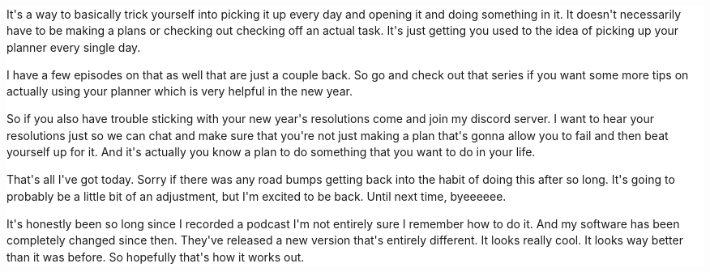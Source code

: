 It's a way to basically trick yourself into picking it up every day and opening it and doing something in it. It doesn't necessarily have to be making a plans or checking out checking off an actual task. It's just getting you used to the idea of picking up your planner every single day.

I have a few episodes on that as well that are just a couple back. So go and check out that series if you want some more tips on actually using your planner which is very helpful in the new year.

So if you also have trouble sticking with your new year's resolutions come and join my discord server. I want to hear your resolutions just so we can chat and make sure that you're not just making a plan that's gonna allow you to fail and then beat yourself up for it. And it's actually you know a plan to do something that you want to do in your life.

That's all I've got today. Sorry if there was any road bumps getting back into the habit of doing this after so long. It's going to probably be a little bit of an adjustment, but I'm excited to be back. Until next time, byeeeeee.

It's honestly been so long since I recorded a podcast I'm not entirely sure I remember how to do it. And my software has been completely changed since then. They've released a new version that's entirely different. It looks really cool. It looks way better than it was before. So hopefully that's how it works out. 

